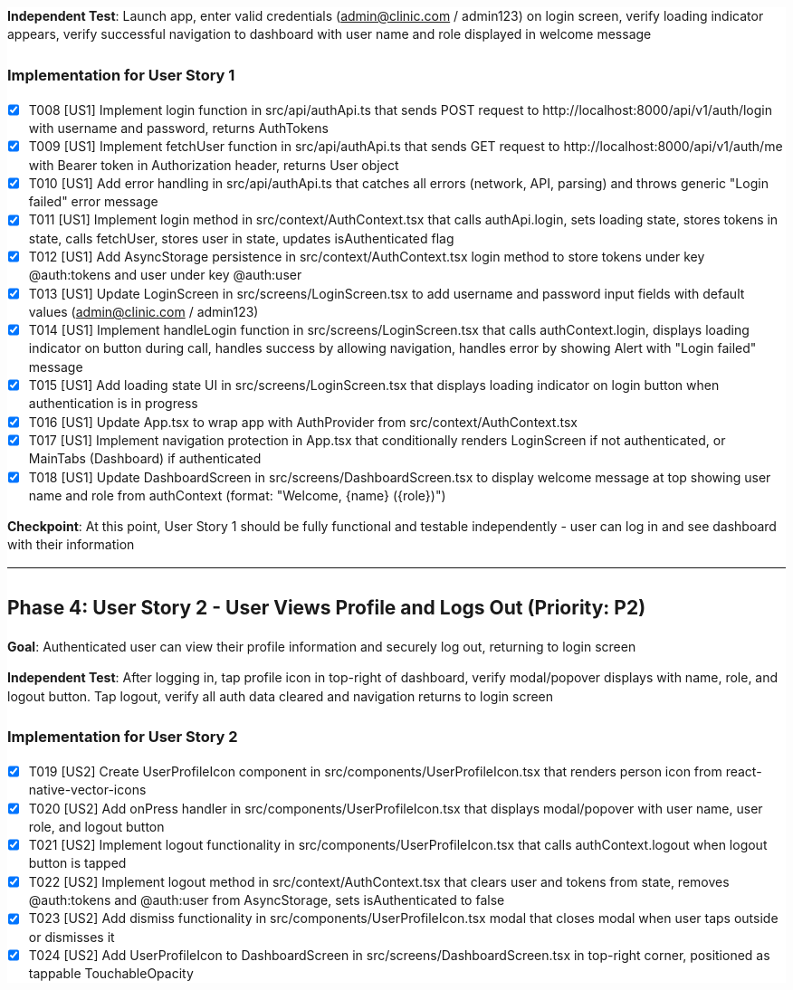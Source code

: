 **Independent Test**: Launch app, enter valid credentials (admin@clinic.com / admin123) on login screen, verify loading indicator appears, verify successful navigation to dashboard with user name and role displayed in welcome message

### Implementation for User Story 1

- [x] T008 [US1] Implement login function in src/api/authApi.ts that sends POST request to http://localhost:8000/api/v1/auth/login with username and password, returns AuthTokens
- [x] T009 [US1] Implement fetchUser function in src/api/authApi.ts that sends GET request to http://localhost:8000/api/v1/auth/me with Bearer token in Authorization header, returns User object
- [x] T010 [US1] Add error handling in src/api/authApi.ts that catches all errors (network, API, parsing) and throws generic "Login failed" error message
- [x] T011 [US1] Implement login method in src/context/AuthContext.tsx that calls authApi.login, sets loading state, stores tokens in state, calls fetchUser, stores user in state, updates isAuthenticated flag
- [x] T012 [US1] Add AsyncStorage persistence in src/context/AuthContext.tsx login method to store tokens under key @auth:tokens and user under key @auth:user
- [x] T013 [US1] Update LoginScreen in src/screens/LoginScreen.tsx to add username and password input fields with default values (admin@clinic.com / admin123)
- [x] T014 [US1] Implement handleLogin function in src/screens/LoginScreen.tsx that calls authContext.login, displays loading indicator on button during call, handles success by allowing navigation, handles error by showing Alert with "Login failed" message
- [x] T015 [US1] Add loading state UI in src/screens/LoginScreen.tsx that displays loading indicator on login button when authentication is in progress
- [x] T016 [US1] Update App.tsx to wrap app with AuthProvider from src/context/AuthContext.tsx
- [x] T017 [US1] Implement navigation protection in App.tsx that conditionally renders LoginScreen if not authenticated, or MainTabs (Dashboard) if authenticated
- [x] T018 [US1] Update DashboardScreen in src/screens/DashboardScreen.tsx to display welcome message at top showing user name and role from authContext (format: "Welcome, {name} ({role})")

**Checkpoint**: At this point, User Story 1 should be fully functional and testable independently - user can log in and see dashboard with their information

---

## Phase 4: User Story 2 - User Views Profile and Logs Out (Priority: P2)

**Goal**: Authenticated user can view their profile information and securely log out, returning to login screen

**Independent Test**: After logging in, tap profile icon in top-right of dashboard, verify modal/popover displays with name, role, and logout button. Tap logout, verify all auth data cleared and navigation returns to login screen

### Implementation for User Story 2

- [x] T019 [US2] Create UserProfileIcon component in src/components/UserProfileIcon.tsx that renders person icon from react-native-vector-icons
- [x] T020 [US2] Add onPress handler in src/components/UserProfileIcon.tsx that displays modal/popover with user name, user role, and logout button
- [x] T021 [US2] Implement logout functionality in src/components/UserProfileIcon.tsx that calls authContext.logout when logout button is tapped
- [x] T022 [US2] Implement logout method in src/context/AuthContext.tsx that clears user and tokens from state, removes @auth:tokens and @auth:user from AsyncStorage, sets isAuthenticated to false
- [x] T023 [US2] Add dismiss functionality in src/components/UserProfileIcon.tsx modal that closes modal when user taps outside or dismisses it
- [x] T024 [US2] Add UserProfileIcon to DashboardScreen in src/screens/DashboardScreen.tsx in top-right corner, positioned as tappable TouchableOpacity

